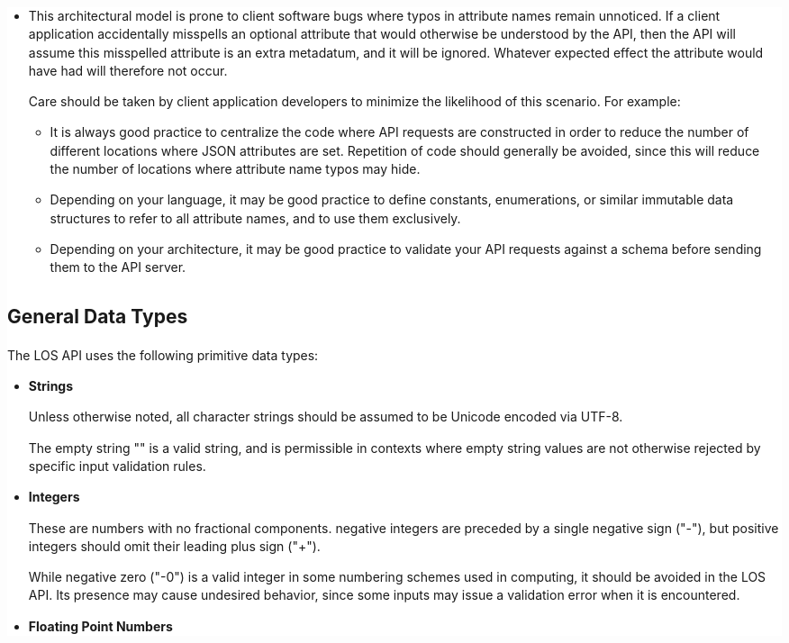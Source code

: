 * This architectural model is prone to client software
  bugs where typos in attribute names remain unnoticed.
  If a client application accidentally misspells an
  optional attribute that would otherwise be understood
  by the API, then the API will assume this misspelled
  attribute is an extra metadatum, and it will be ignored.
  Whatever expected effect the attribute would have had
  will therefore not occur.

  Care should be taken by client application developers
  to minimize the likelihood of this scenario. For example:

  * It is always good practice to centralize the code
    where API requests are constructed in order to
    reduce the number of different locations where JSON
    attributes are set. Repetition of code should
    generally be avoided, since this will reduce the
    number of locations where attribute name typos
    may hide.

  * Depending on your language, it may be good practice
    to define constants, enumerations, or similar
    immutable data structures to refer to all attribute
    names, and to use them exclusively.

  * Depending on your architecture, it may be good
    practice to validate your API requests against a
    schema before sending them to the API server.

## General Data Types

The LOS API uses the following primitive data types:

  * **Strings**

    Unless otherwise noted, all character strings should
    be assumed to be Unicode encoded via UTF-8.

    The empty string "" is a valid string, and is permissible
    in contexts where empty string values are not otherwise
    rejected by specific input validation rules.

  * **Integers**

    These are numbers with no fractional components. negative
    integers are preceded by a single negative sign ("-"), but
    positive integers should omit their leading plus sign ("+").

    While negative zero ("-0") is a valid integer in some
    numbering schemes used in computing, it should be avoided
    in the LOS API. Its presence may cause undesired behavior,
    since some inputs may issue a validation error when it is
    encountered.

  * **Floating Point Numbers**
